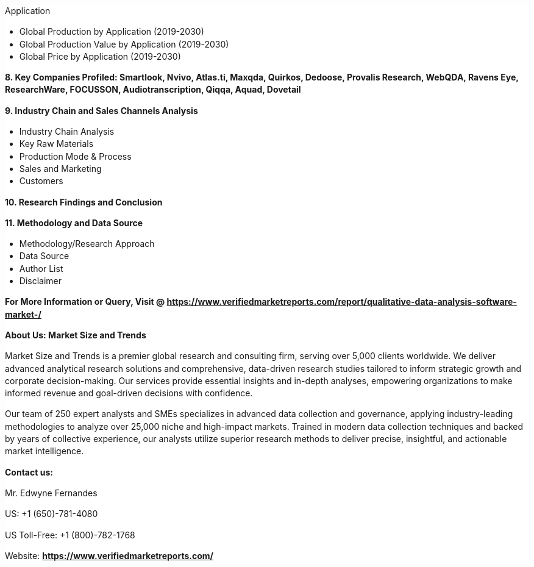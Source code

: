 Application</strong></p><ul><li>Global Production by Application (2019-2030)</li><li>Global Production Value by Application (2019-2030)</li><li>Global Price by Application (2019-2030)</li></ul><p><strong>8. Key Companies Profiled: Smartlook, Nvivo, Atlas.ti, Maxqda, Quirkos, Dedoose, Provalis Research, WebQDA, Ravens Eye, ResearchWare, FOCUSSON, Audiotranscription, Qiqqa, Aquad, Dovetail</strong></p><p><strong>9. Industry Chain and Sales Channels Analysis</strong></p><ul><li>Industry Chain Analysis</li><li>Key Raw Materials</li><li>Production Mode &amp; Process</li><li>Sales and Marketing</li><li>Customers</li></ul><p><strong>10. Research Findings and Conclusion</strong></p><p><strong>11. Methodology and Data Source</strong></p><ul><li>Methodology/Research Approach</li><li>Data Source</li><li>Author List</li><li>Disclaimer</li></ul></p><p><strong>For More Information or Query, Visit @ <a href="https://www.verifiedmarketreports.com/report/qualitative-data-analysis-software-market-/">https://www.verifiedmarketreports.com/report/qualitative-data-analysis-software-market-/</a></strong></p><p><strong>About Us: Market Size and Trends</strong></p><p>Market Size and Trends is a premier global research and consulting firm, serving over 5,000 clients worldwide. We deliver advanced analytical research solutions and comprehensive, data-driven research studies tailored to inform strategic growth and corporate decision-making. Our services provide essential insights and in-depth analyses, empowering organizations to make informed revenue and goal-driven decisions with confidence.</p><p>Our team of 250 expert analysts and SMEs specializes in advanced data collection and governance, applying industry-leading methodologies to analyze over 25,000 niche and high-impact markets. Trained in modern data collection techniques and backed by years of collective experience, our analysts utilize superior research methods to deliver precise, insightful, and actionable market intelligence.</p><p><strong>Contact us:</strong></p><p>Mr. Edwyne Fernandes</p><p>US: +1 (650)-781-4080</p><p>US Toll-Free: +1 (800)-782-1768</p><p>Website: <strong><a href="https://www.verifiedmarketreports.com/">https://www.verifiedmarketreports.com/</a></strong></p>
